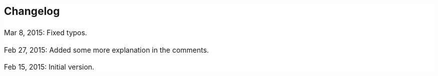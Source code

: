 ## Changelog
Mar  8, 2015: Fixed typos.

Feb 27, 2015: Added some more explanation in the comments.

Feb 15, 2015: Initial version.

<script type="text/x-mathjax-config">
  MathJax.Hub.Config({
    extensions: ["tex2jax.js"],
    jax: ["input/TeX", "output/HTML-CSS"],
    tex2jax: {
      inlineMath: [ ['$','$'], ["\\(","\\)"] ],
      displayMath: [ ['$$','$$'], ["\\[","\\]"] ],
      processEscapes: true
    },
    "HTML-CSS": { availableFonts: ["TeX"] }
  });
</script>
<script type="text/javascript"
    src="http://cdn.mathjax.org/mathjax/latest/MathJax.js?config=TeX-AMS-MML_HTMLorMML">
</script>
